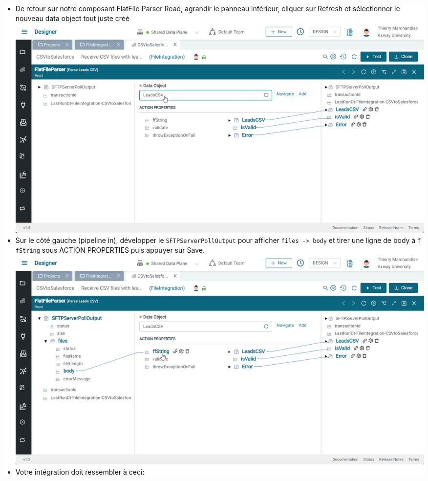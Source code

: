 * De retour sur notre composant FlatFile Parser Read, agrandir le panneau inférieur, cliquer sur Refresh et sélectionner le nouveau data object tout juste créé
  ![Flat File Parser read component](../images/lab2-flat-file-parser-read-component.png)
* Sur le côté gauche (pipeline in), développer le `SFTPServerPollOutput` pour afficher `files -> body` et tirer une ligne de body à `ffString` sous ACTION PROPERTIES puis appuyer sur Save.
  ![Flat File Parser read component input](../images/lab2-flat-file-parser-read-component-input.png)
* Votre intégration doit ressembler à ceci: